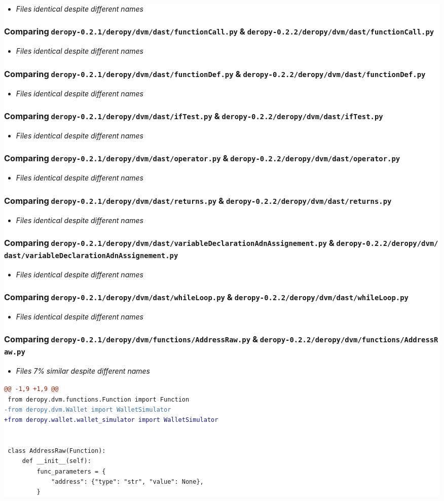  * *Files identical despite different names*

### Comparing `deropy-0.2.1/deropy/dvm/dast/functionCall.py` & `deropy-0.2.2/deropy/dvm/dast/functionCall.py`

 * *Files identical despite different names*

### Comparing `deropy-0.2.1/deropy/dvm/dast/functionDef.py` & `deropy-0.2.2/deropy/dvm/dast/functionDef.py`

 * *Files identical despite different names*

### Comparing `deropy-0.2.1/deropy/dvm/dast/ifTest.py` & `deropy-0.2.2/deropy/dvm/dast/ifTest.py`

 * *Files identical despite different names*

### Comparing `deropy-0.2.1/deropy/dvm/dast/operator.py` & `deropy-0.2.2/deropy/dvm/dast/operator.py`

 * *Files identical despite different names*

### Comparing `deropy-0.2.1/deropy/dvm/dast/returns.py` & `deropy-0.2.2/deropy/dvm/dast/returns.py`

 * *Files identical despite different names*

### Comparing `deropy-0.2.1/deropy/dvm/dast/variableDeclarationAdnAssignement.py` & `deropy-0.2.2/deropy/dvm/dast/variableDeclarationAdnAssignement.py`

 * *Files identical despite different names*

### Comparing `deropy-0.2.1/deropy/dvm/dast/whileLoop.py` & `deropy-0.2.2/deropy/dvm/dast/whileLoop.py`

 * *Files identical despite different names*

### Comparing `deropy-0.2.1/deropy/dvm/functions/AddressRaw.py` & `deropy-0.2.2/deropy/dvm/functions/AddressRaw.py`

 * *Files 7% similar despite different names*

```diff
@@ -1,9 +1,9 @@
 from deropy.dvm.functions.Function import Function
-from deropy.dvm.Wallet import WalletSimulator
+from deropy.wallet.wallet_simulator import WalletSimulator
 
 
 class AddressRaw(Function):
     def __init__(self):
         func_parameters = {
             "address": {"type": "str", "value": None},
         }
```

